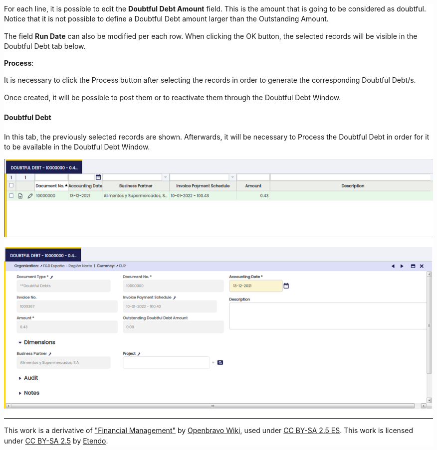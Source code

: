 For each line, it is possible to edit the **Doubtful Debt Amount** field. This is the amount that is going to be considered as doubtful. Notice that it is not possible to define a Doubtful Debt amount larger than the Outstanding Amount.

The field **Run Date** can also be modified per each row. When clicking the OK button, the selected records will be visible in the Doubtful Debt tab below.

**Process**:

It is necessary to click the Process button after selecting the records in order to generate the corresponding Doubtful Debt/s.

Once created, it will be possible to post them or to reactivate them through the Doubtful Debt Window.

#### **Doubtful Debt**

In this tab, the previously selected records are shown. Afterwards, it will be necessary to Process the Doubtful Debt in order for it to be available in the Doubtful Debt Window.

![Doubtful Debt grid](/docs/assets/drive/1OkWrTJKB0GNeSzk3shtcONfIEuexLMPT.png)

![Doubtful Debt edition](/docs/assets/drive/1LKCMe9ihePjTcHhheD6mvtYeUls6zzKj.png)

---

This work is a derivative of ["Financial Management"](http://wiki.openbravo.com/wiki/Financial_Management) by [Openbravo Wiki](http://wiki.openbravo.com/wiki/Welcome_to_Openbravo), used under [CC BY-SA 2.5 ES](https://creativecommons.org/licenses/by-sa/2.5/es/). This work is licensed under [CC BY-SA 2.5](https://creativecommons.org/licenses/by-sa/2.5/) by [Etendo](https://etendo.software).
